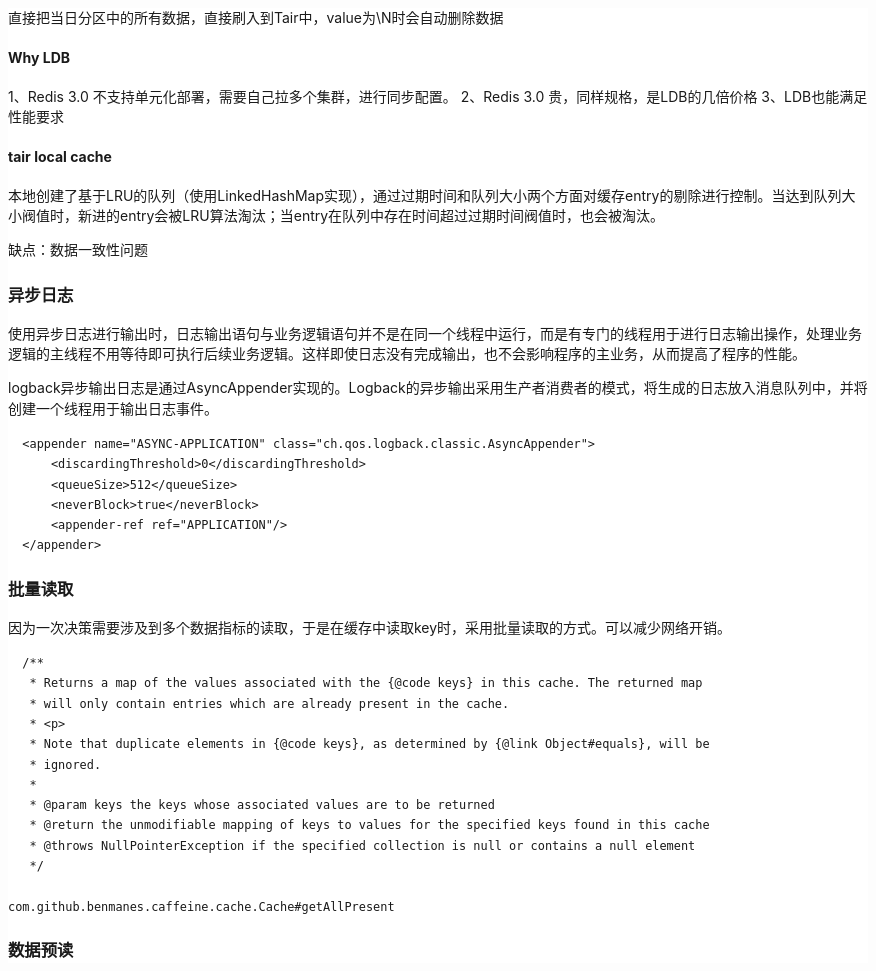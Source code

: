 直接把当日分区中的所有数据，直接刷入到Tair中，value为\N时会自动删除数据

<a name="1c9c9805"></a>
#### Why LDB

1、Redis 3.0 不支持单元化部署，需要自己拉多个集群，进行同步配置。
2、Redis 3.0 贵，同样规格，是LDB的几倍价格
3、LDB也能满足性能要求

<a name="ad9b7b63"></a>
#### tair local cache

本地创建了基于LRU的队列（使用LinkedHashMap实现），通过过期时间和队列大小两个方面对缓存entry的剔除进行控制。当达到队列大小阀值时，新进的entry会被LRU算法淘汰；当entry在队列中存在时间超过过期时间阀值时，也会被淘汰。

缺点：数据一致性问题

<a name="7b5a9fd0"></a>
### 异步日志

使用异步日志进行输出时，日志输出语句与业务逻辑语句并不是在同一个线程中运行，而是有专门的线程用于进行日志输出操作，处理业务逻辑的主线程不用等待即可执行后续业务逻辑。这样即使日志没有完成输出，也不会影响程序的主业务，从而提高了程序的性能。

logback异步输出日志是通过AsyncAppender实现的。Logback的异步输出采用生产者消费者的模式，将生成的日志放入消息队列中，并将创建一个线程用于输出日志事件。

```
  <appender name="ASYNC-APPLICATION" class="ch.qos.logback.classic.AsyncAppender">
      <discardingThreshold>0</discardingThreshold>
      <queueSize>512</queueSize>
      <neverBlock>true</neverBlock>
      <appender-ref ref="APPLICATION"/>
  </appender>
```

<a name="4a4309e6"></a>
### 批量读取

因为一次决策需要涉及到多个数据指标的读取，于是在缓存中读取key时，采用批量读取的方式。可以减少网络开销。

```
  /**
   * Returns a map of the values associated with the {@code keys} in this cache. The returned map
   * will only contain entries which are already present in the cache.
   * <p>
   * Note that duplicate elements in {@code keys}, as determined by {@link Object#equals}, will be
   * ignored.
   *
   * @param keys the keys whose associated values are to be returned
   * @return the unmodifiable mapping of keys to values for the specified keys found in this cache
   * @throws NullPointerException if the specified collection is null or contains a null element
   */

com.github.benmanes.caffeine.cache.Cache#getAllPresent
```

<a name="28280a33"></a>
### 数据预读
